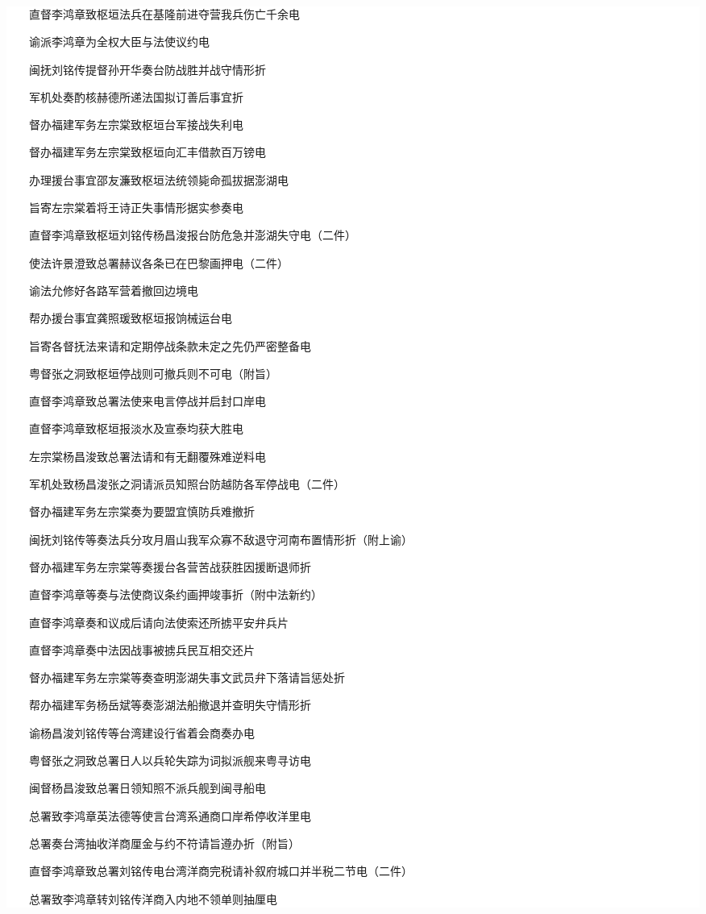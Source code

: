 　　直督李鸿章致枢垣法兵在基隆前进夺营我兵伤亡千余电

　　谕派李鸿章为全权大臣与法使议约电

　　闽抚刘铭传提督孙开华奏台防战胜并战守情形折

　　军机处奏酌核赫德所递法国拟订善后事宜折

　　督办福建军务左宗棠致枢垣台军接战失利电

　　督办福建军务左宗棠致枢垣向汇丰借款百万镑电

　　办理援台事宜邵友濂致枢垣法统领毙命孤拔据澎湖电

　　旨寄左宗棠着将王诗正失事情形据实参奏电

　　直督李鸿章致枢垣刘铭传杨昌浚报台防危急并澎湖失守电（二件）

　　使法许景澄致总署赫议各条已在巴黎画押电（二件）

　　谕法允修好各路军营着撤回边境电

　　帮办援台事宜龚照瑗致枢垣报饷械运台电

　　旨寄各督抚法来请和定期停战条款未定之先仍严密整备电

　　粤督张之洞致枢垣停战则可撤兵则不可电（附旨）

　　直督李鸿章致总署法使来电言停战并启封口岸电

　　直督李鸿章致枢垣报淡水及宣泰均获大胜电

　　左宗棠杨昌浚致总署法请和有无翻覆殊难逆料电

　　军机处致杨昌浚张之洞请派员知照台防越防各军停战电（二件）

　　督办福建军务左宗棠奏为要盟宜慎防兵难撤折

　　闽抚刘铭传等奏法兵分攻月眉山我军众寡不敌退守河南布置情形折（附上谕）

　　督办福建军务左宗棠等奏援台各营苦战获胜因援断退师折

　　直督李鸿章等奏与法使商议条约画押竣事折（附中法新约）

　　直督李鸿章奏和议成后请向法使索还所掳平安弁兵片

　　直督李鸿章奏中法因战事被掳兵民互相交还片

　　督办福建军务左宗棠等奏查明澎湖失事文武员弁下落请旨惩处折

　　帮办福建军务杨岳斌等奏澎湖法船撤退并查明失守情形折

　　谕杨昌浚刘铭传等台湾建设行省着会商奏办电

　　粤督张之洞致总署日人以兵轮失踪为词拟派舰来粤寻访电

　　闽督杨昌浚致总署日领知照不派兵舰到闽寻船电

　　总署致李鸿章英法德等使言台湾系通商口岸希停收洋里电

　　总署奏台湾抽收洋商厘金与约不符请旨遵办折（附旨）

　　直督李鸿章致总署刘铭传电台湾洋商完税请补叙府城口并半税二节电（二件）

　　总署致李鸿章转刘铭传洋商入内地不领单则抽厘电
